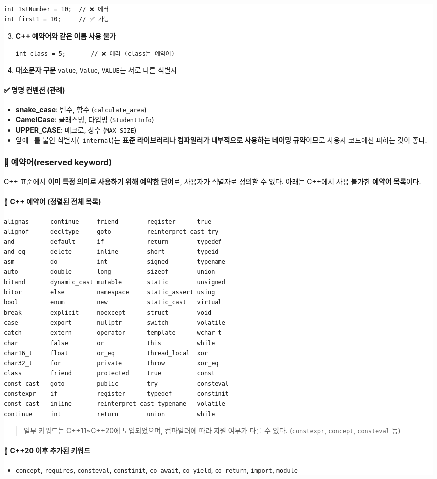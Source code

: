    ```
   int 1stNumber = 10;  // ❌ 에러
   int first1 = 10;     // ✅ 가능
   ```

3. **C++ 예약어와 같은 이름 사용 불가**

   ```
   int class = 5;       // ❌ 에러 (class는 예약어)
   ```

4. **대소문자 구분**
    `value`, `Value`, `VALUE`는 서로 다른 식별자

#### ✅ 명명 컨벤션 (관례)

- **snake_case**: 변수, 함수 (`calculate_area`)
- **CamelCase**: 클래스명, 타입명 (`StudentInfo`)
- **UPPER_CASE**: 매크로, 상수 (`MAX_SIZE`)
- 앞에 `_`를 붙인 식별자(`_internal`)는 **표준 라이브러리나 컴파일러가 내부적으로 사용하는 네이밍 규약**이므로 사용자 코드에선 피하는 것이 좋다.

### 📌 예약어(reserved keyword)

C++ 표준에서 **이미 특정 의미로 사용하기 위해 예약한 단어**로, 사용자가 식별자로 정의할 수 없다. 아래는 C++에서 사용 불가한 **예약어 목록**이다.

#### 🚫 C++ 예약어 (정렬된 전체 목록)

```
alignas      continue     friend        register      true
alignof      decltype     goto          reinterpret_cast try
and          default      if            return        typedef
and_eq       delete       inline        short         typeid
asm          do           int           signed        typename
auto         double       long          sizeof        union
bitand       dynamic_cast mutable       static        unsigned
bitor        else         namespace     static_assert using
bool         enum         new           static_cast   virtual
break        explicit     noexcept      struct        void
case         export       nullptr       switch        volatile
catch        extern       operator      template      wchar_t
char         false        or            this          while
char16_t     float        or_eq         thread_local  xor
char32_t     for          private       throw         xor_eq
class        friend       protected     true          const
const_cast   goto         public        try           consteval
constexpr    if           register      typedef       constinit
const_cast   inline       reinterpret_cast typename   volatile
continue     int          return        union         while
```

> 일부 키워드는 C++11~C++20에 도입되었으며, 컴파일러에 따라 지원 여부가 다를 수 있다. (`constexpr`, `concept`, `consteval` 등)

#### 📎 C++20 이후 추가된 키워드

- `concept`, `requires`, `consteval`, `constinit`, `co_await`, `co_yield`, `co_return`, `import`, `module`
